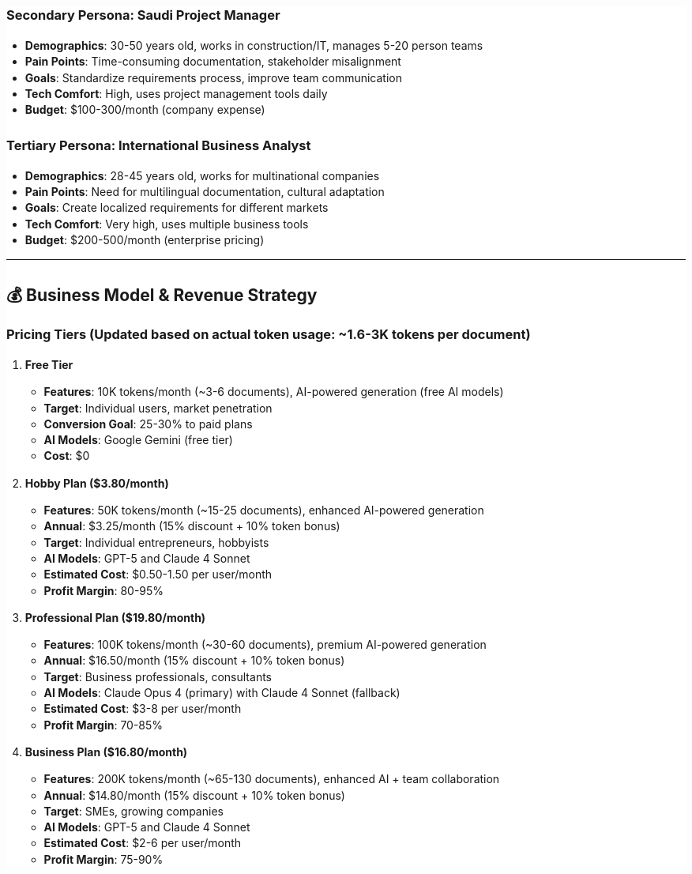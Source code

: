 ### **Secondary Persona: Saudi Project Manager**
- **Demographics**: 30-50 years old, works in construction/IT, manages 5-20 person teams
- **Pain Points**: Time-consuming documentation, stakeholder misalignment
- **Goals**: Standardize requirements process, improve team communication
- **Tech Comfort**: High, uses project management tools daily
- **Budget**: $100-300/month (company expense)

### **Tertiary Persona: International Business Analyst**
- **Demographics**: 28-45 years old, works for multinational companies
- **Pain Points**: Need for multilingual documentation, cultural adaptation
- **Goals**: Create localized requirements for different markets
- **Tech Comfort**: Very high, uses multiple business tools
- **Budget**: $200-500/month (enterprise pricing)

---

## 💰 **Business Model & Revenue Strategy**

### **Pricing Tiers** (Updated based on actual token usage: ~1.6-3K tokens per document)
1. **Free Tier**
   - **Features**: 10K tokens/month (~3-6 documents), AI-powered generation (free AI models)
   - **Target**: Individual users, market penetration
   - **Conversion Goal**: 25-30% to paid plans
   - **AI Models**: Google Gemini (free tier)
   - **Cost**: $0

2. **Hobby Plan ($3.80/month)**
   - **Features**: 50K tokens/month (~15-25 documents), enhanced AI-powered generation
   - **Annual**: $3.25/month (15% discount + 10% token bonus)
   - **Target**: Individual entrepreneurs, hobbyists
   - **AI Models**: GPT-5 and Claude 4 Sonnet
   - **Estimated Cost**: $0.50-1.50 per user/month
   - **Profit Margin**: 80-95%

3. **Professional Plan ($19.80/month)**
   - **Features**: 100K tokens/month (~30-60 documents), premium AI-powered generation
   - **Annual**: $16.50/month (15% discount + 10% token bonus)
   - **Target**: Business professionals, consultants
   - **AI Models**: Claude Opus 4 (primary) with Claude 4 Sonnet (fallback)
   - **Estimated Cost**: $3-8 per user/month
   - **Profit Margin**: 70-85%

4. **Business Plan ($16.80/month)**
   - **Features**: 200K tokens/month (~65-130 documents), enhanced AI + team collaboration
   - **Annual**: $14.80/month (15% discount + 10% token bonus)
   - **Target**: SMEs, growing companies
   - **AI Models**: GPT-5 and Claude 4 Sonnet
   - **Estimated Cost**: $2-6 per user/month
   - **Profit Margin**: 75-90%
